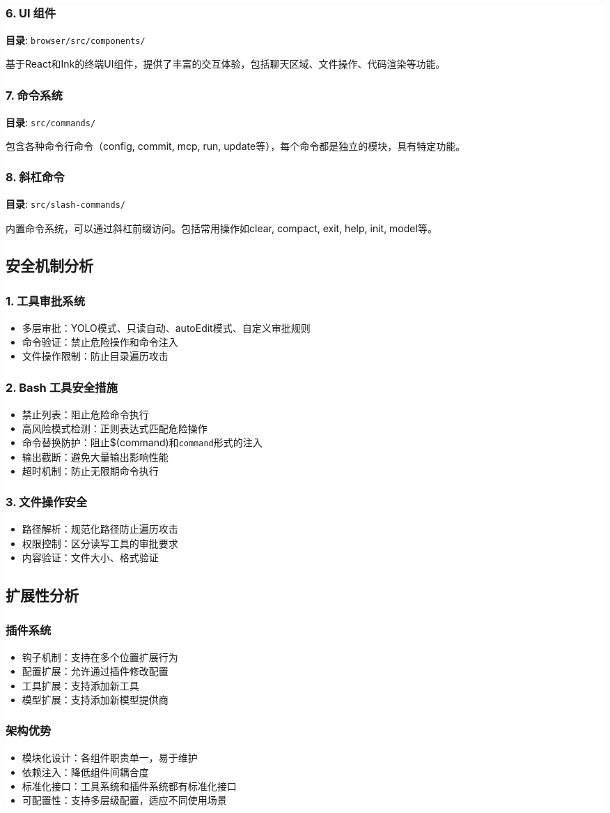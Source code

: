 ### 6. UI 组件

**目录**: `browser/src/components/`

基于React和Ink的终端UI组件，提供了丰富的交互体验，包括聊天区域、文件操作、代码渲染等功能。

### 7. 命令系统

**目录**: `src/commands/`

包含各种命令行命令（config, commit, mcp, run, update等），每个命令都是独立的模块，具有特定功能。

### 8. 斜杠命令

**目录**: `src/slash-commands/`

内置命令系统，可以通过斜杠前缀访问。包括常用操作如clear, compact, exit, help, init, model等。

## 安全机制分析

### 1. 工具审批系统
- 多层审批：YOLO模式、只读自动、autoEdit模式、自定义审批规则
- 命令验证：禁止危险操作和命令注入
- 文件操作限制：防止目录遍历攻击

### 2. Bash 工具安全措施
- 禁止列表：阻止危险命令执行
- 高风险模式检测：正则表达式匹配危险操作
- 命令替换防护：阻止$(command)和`command`形式的注入
- 输出截断：避免大量输出影响性能
- 超时机制：防止无限期命令执行

### 3. 文件操作安全
- 路径解析：规范化路径防止遍历攻击
- 权限控制：区分读写工具的审批要求
- 内容验证：文件大小、格式验证

## 扩展性分析

### 插件系统
- 钩子机制：支持在多个位置扩展行为
- 配置扩展：允许通过插件修改配置
- 工具扩展：支持添加新工具
- 模型扩展：支持添加新模型提供商

### 架构优势
- 模块化设计：各组件职责单一，易于维护
- 依赖注入：降低组件间耦合度
- 标准化接口：工具系统和插件系统都有标准化接口
- 可配置性：支持多层级配置，适应不同使用场景
